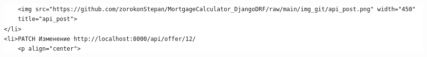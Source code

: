         <img src="https://github.com/zorokonStepan/MortgageCalculator_DjangoDRF/raw/main/img_git/api_post.png" width="450"
        title="api_post">
    </li>
    <li>PATCH Изменение http://localhost:8000/api/offer/12/
        <p align="center">
